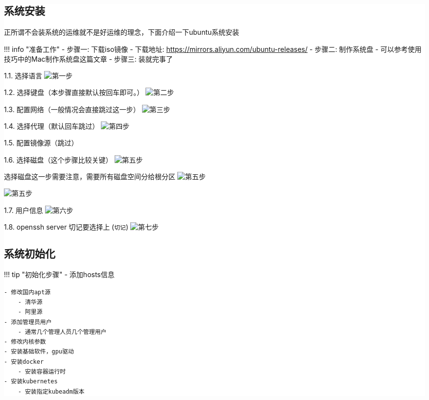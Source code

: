 
## **系统安装**
正所谓不会装系统的运维就不是好运维的理念，下面介绍一下ubuntu系统安装

!!! info "准备工作"
    - 步骤一: 下载iso镜像
        - 下载地址: https://mirrors.aliyun.com/ubuntu-releases/
    - 步骤二: 制作系统盘
        - 可以参考使用技巧中的Mac制作系统盘这篇文章
    - 步骤三: 装就完事了

1.1. 选择语言
![第一步](https://pic.imgdb.cn/item/632d192516f2c2beb1185a77.png)

1.2. 选择键盘（本步骤直接默认按回车即可。）
![第二步](https://pic.imgdb.cn/item/632d192616f2c2beb1185a80.png)

1.3. 配置网络（一般情况会直接跳过这一步）
![第三步](https://pic.imgdb.cn/item/632d192616f2c2beb1185a8b.png)

1.4. 选择代理（默认回车跳过）
![第四步](https://pic.imgdb.cn/item/632d192616f2c2beb1185a94.png)

1.5. 配置镜像源（跳过）

1.6. 选择磁盘（这个步骤比较关键）
![第五步](https://pic.imgdb.cn/item/632d192616f2c2beb1185a9e.png)

选择磁盘这一步需要注意，需要所有磁盘空间分给根分区
![第五步](https://pic.imgdb.cn/item/632d193416f2c2beb1186a6c.png)

![第五步](https://pic.imgdb.cn/item/632d193416f2c2beb1186a7d.png)


1.7. 用户信息
![第六步](https://pic.imgdb.cn/item/632d193416f2c2beb1186a90.png)


1.8. openssh server 切记要选择上 (`切记`)
![第七步](https://pic.imgdb.cn/item/632d193416f2c2beb1186aa0.png)



## **系统初始化**

!!! tip "初始化步骤"
    - 添加hosts信息

    - 修改国内apt源
        - 清华源
        - 阿里源
    - 添加管理员用户
        - 通常几个管理人员几个管理用户
    - 修改内核参数
    - 安装基础软件，gpu驱动
    - 安装docker
        - 安装容器运行时
    - 安装kubernetes
        - 安装指定kubeadm版本
